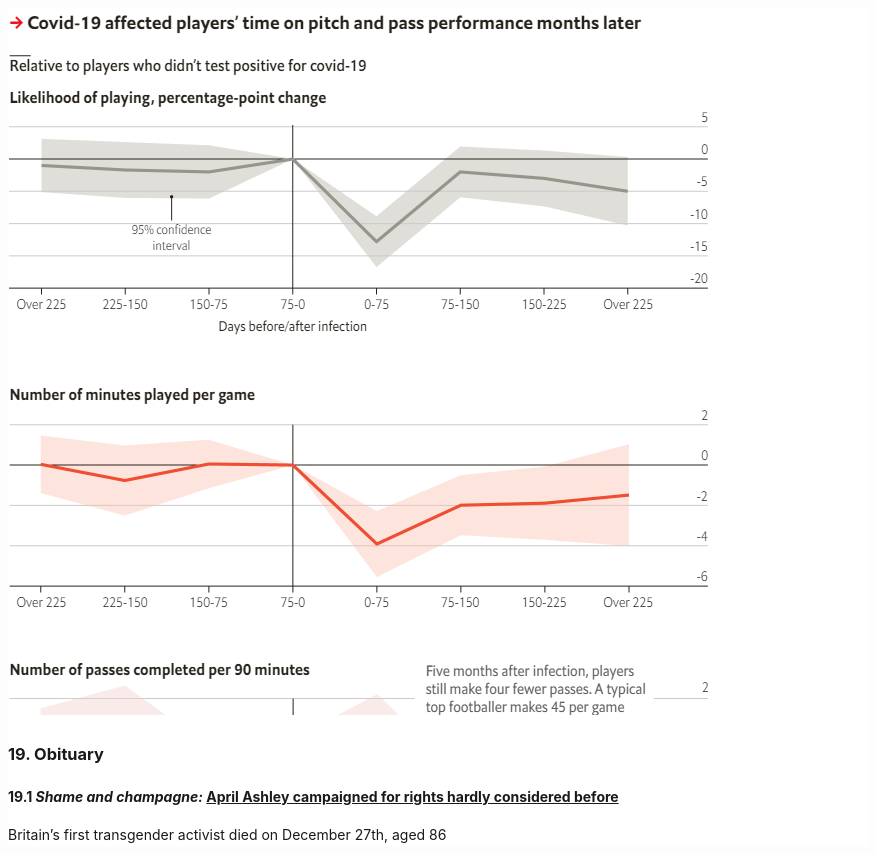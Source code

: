 ![](./images/_graphic-detail_2022_01_08_for-elite-footballers-the-effects-of-covid-19-linger-for-months-3.png)  

### 19. Obituary
#### 19.1 _Shame and champagne:_ [April Ashley campaigned for rights hardly considered before](https://www.economist.com/obituary/2022/01/08/april-ashley-campaigned-for-rights-hardly-considered-before)  
Britain’s first transgender activist died on December 27th, aged 86  


